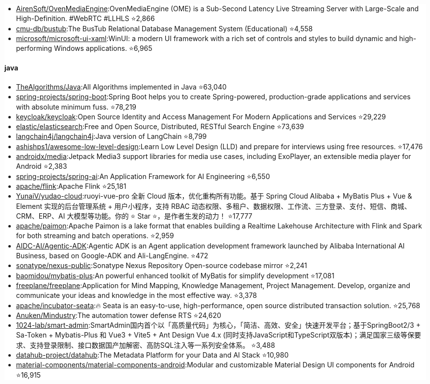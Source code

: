 * [AirenSoft/OvenMediaEngine](https://github.com/AirenSoft/OvenMediaEngine):OvenMediaEngine (OME) is a Sub-Second Latency Live Streaming Server with Large-Scale and High-Definition. #WebRTC #LLHLS ⭐2,866
* [cmu-db/bustub](https://github.com/cmu-db/bustub):The BusTub Relational Database Management System (Educational) ⭐4,558
* [microsoft/microsoft-ui-xaml](https://github.com/microsoft/microsoft-ui-xaml):WinUI: a modern UI framework with a rich set of controls and styles to build dynamic and high-performing Windows applications. ⭐6,965

#### java
* [TheAlgorithms/Java](https://github.com/TheAlgorithms/Java):All Algorithms implemented in Java ⭐63,040
* [spring-projects/spring-boot](https://github.com/spring-projects/spring-boot):Spring Boot helps you to create Spring-powered, production-grade applications and services with absolute minimum fuss. ⭐78,219
* [keycloak/keycloak](https://github.com/keycloak/keycloak):Open Source Identity and Access Management For Modern Applications and Services ⭐29,229
* [elastic/elasticsearch](https://github.com/elastic/elasticsearch):Free and Open Source, Distributed, RESTful Search Engine ⭐73,639
* [langchain4j/langchain4j](https://github.com/langchain4j/langchain4j):Java version of LangChain ⭐8,799
* [ashishps1/awesome-low-level-design](https://github.com/ashishps1/awesome-low-level-design):Learn Low Level Design (LLD) and prepare for interviews using free resources. ⭐17,476
* [androidx/media](https://github.com/androidx/media):Jetpack Media3 support libraries for media use cases, including ExoPlayer, an extensible media player for Android ⭐2,383
* [spring-projects/spring-ai](https://github.com/spring-projects/spring-ai):An Application Framework for AI Engineering ⭐6,550
* [apache/flink](https://github.com/apache/flink):Apache Flink ⭐25,181
* [YunaiV/yudao-cloud](https://github.com/YunaiV/yudao-cloud):ruoyi-vue-pro 全新 Cloud 版本，优化重构所有功能。基于 Spring Cloud Alibaba + MyBatis Plus + Vue & Element 实现的后台管理系统 + 用户小程序，支持 RBAC 动态权限、多租户、数据权限、工作流、三方登录、支付、短信、商城、CRM、ERP、AI 大模型等功能。你的 ⭐️ Star ⭐️，是作者生发的动力！ ⭐17,777
* [apache/paimon](https://github.com/apache/paimon):Apache Paimon is a lake format that enables building a Realtime Lakehouse Architecture with Flink and Spark for both streaming and batch operations. ⭐2,959
* [AIDC-AI/Agentic-ADK](https://github.com/AIDC-AI/Agentic-ADK):Agentic ADK is an Agent application development framework launched by Alibaba International AI Business, based on Google-ADK and Ali-LangEngine. ⭐472
* [sonatype/nexus-public](https://github.com/sonatype/nexus-public):Sonatype Nexus Repository Open-source codebase mirror ⭐2,241
* [baomidou/mybatis-plus](https://github.com/baomidou/mybatis-plus):An powerful enhanced toolkit of MyBatis for simplify development ⭐17,081
* [freeplane/freeplane](https://github.com/freeplane/freeplane):Application for Mind Mapping, Knowledge Management, Project Management. Develop, organize and communicate your ideas and knowledge in the most effective way. ⭐3,378
* [apache/incubator-seata](https://github.com/apache/incubator-seata):🔥 Seata is an easy-to-use, high-performance, open source distributed transaction solution. ⭐25,768
* [Anuken/Mindustry](https://github.com/Anuken/Mindustry):The automation tower defense RTS ⭐24,620
* [1024-lab/smart-admin](https://github.com/1024-lab/smart-admin):SmartAdmin国内首个以「高质量代码」为核心，「简洁、高效、安全」快速开发平台；基于SpringBoot2/3 + Sa-Token + Mybatis-Plus 和 Vue3 + Vite5 + Ant Design Vue 4.x (同时支持JavaScript和TypeScript双版本)；满足国家三级等保要求、支持登录限制、接口数据国产加解密、高防SQL注入等一系列安全体系。 ⭐3,488
* [datahub-project/datahub](https://github.com/datahub-project/datahub):The Metadata Platform for your Data and AI Stack ⭐10,980
* [material-components/material-components-android](https://github.com/material-components/material-components-android):Modular and customizable Material Design UI components for Android ⭐16,915
